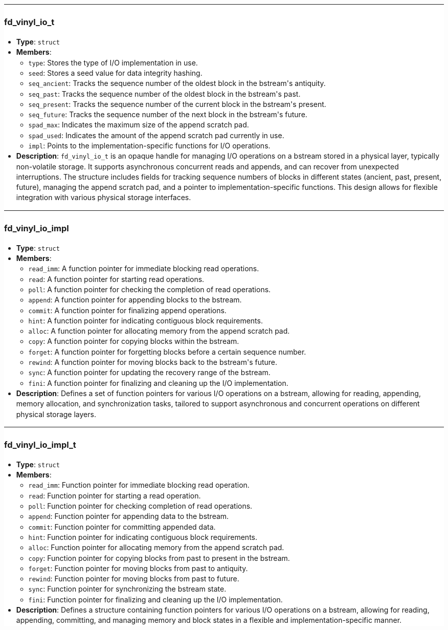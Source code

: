 
---
### fd\_vinyl\_io\_t
- **Type**: ``struct``
- **Members**:
    - ``type``: Stores the type of I/O implementation in use.
    - ``seed``: Stores a seed value for data integrity hashing.
    - ``seq_ancient``: Tracks the sequence number of the oldest block in the bstream's antiquity.
    - ``seq_past``: Tracks the sequence number of the oldest block in the bstream's past.
    - ``seq_present``: Tracks the sequence number of the current block in the bstream's present.
    - ``seq_future``: Tracks the sequence number of the next block in the bstream's future.
    - ``spad_max``: Indicates the maximum size of the append scratch pad.
    - ``spad_used``: Indicates the amount of the append scratch pad currently in use.
    - ``impl``: Points to the implementation-specific functions for I/O operations.
- **Description**: `fd_vinyl_io_t` is an opaque handle for managing I/O operations on a bstream stored in a physical layer, typically non-volatile storage. It supports asynchronous concurrent reads and appends, and can recover from unexpected interruptions. The structure includes fields for tracking sequence numbers of blocks in different states (ancient, past, present, future), managing the append scratch pad, and a pointer to implementation-specific functions. This design allows for flexible integration with various physical storage interfaces.


---
### fd\_vinyl\_io\_impl
- **Type**: ``struct``
- **Members**:
    - ``read_imm``: A function pointer for immediate blocking read operations.
    - ``read``: A function pointer for starting read operations.
    - ``poll``: A function pointer for checking the completion of read operations.
    - ``append``: A function pointer for appending blocks to the bstream.
    - ``commit``: A function pointer for finalizing append operations.
    - ``hint``: A function pointer for indicating contiguous block requirements.
    - ``alloc``: A function pointer for allocating memory from the append scratch pad.
    - ``copy``: A function pointer for copying blocks within the bstream.
    - ``forget``: A function pointer for forgetting blocks before a certain sequence number.
    - ``rewind``: A function pointer for moving blocks back to the bstream's future.
    - ``sync``: A function pointer for updating the recovery range of the bstream.
    - ``fini``: A function pointer for finalizing and cleaning up the I/O implementation.
- **Description**: Defines a set of function pointers for various I/O operations on a bstream, allowing for reading, appending, memory allocation, and synchronization tasks, tailored to support asynchronous and concurrent operations on different physical storage layers.


---
### fd\_vinyl\_io\_impl\_t
- **Type**: ``struct``
- **Members**:
    - `read_imm`: Function pointer for immediate blocking read operation.
    - `read`: Function pointer for starting a read operation.
    - `poll`: Function pointer for checking completion of read operations.
    - `append`: Function pointer for appending data to the bstream.
    - `commit`: Function pointer for committing appended data.
    - `hint`: Function pointer for indicating contiguous block requirements.
    - `alloc`: Function pointer for allocating memory from the append scratch pad.
    - `copy`: Function pointer for copying blocks from past to present in the bstream.
    - `forget`: Function pointer for moving blocks from past to antiquity.
    - `rewind`: Function pointer for moving blocks from past to future.
    - `sync`: Function pointer for synchronizing the bstream state.
    - `fini`: Function pointer for finalizing and cleaning up the I/O implementation.
- **Description**: Defines a structure containing function pointers for various I/O operations on a bstream, allowing for reading, appending, committing, and managing memory and block states in a flexible and implementation-specific manner.
